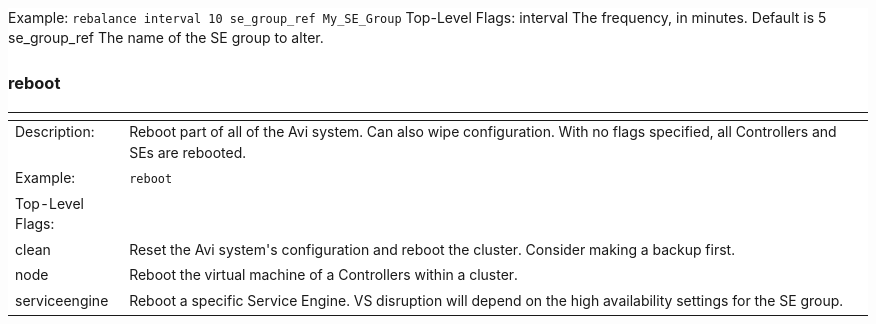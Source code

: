 <td>Example:</td>
<td><code>rebalance interval 10 se_group_ref My_SE_Group</code></td>
</tr>
<tr>   
<td>Top-Level Flags:</td>
<td></td>
</tr>
<tr>   
<td>interval</td>
<td>The frequency, in minutes. Default is 5</td>
</tr>
<tr>   
<td>se_group_ref</td>
<td>The name of the SE group to alter.</td>
</tr>
</tbody>
</table> 

### reboot

<table class="table table-hover table table-bordered table-hover">   
<thead>  
<tr>   
<th>
</th>
<th>
</th>
</tr>
</thead>
<tbody>       
<tr>   
<td>Description:</td>
<td>Reboot part of all of the Avi system. Can also wipe configuration. With no flags specified, all Controllers and SEs are rebooted.</td>
</tr>
<tr>   
<td>Example:</td>
<td><code>reboot</code></td>
</tr>
<tr>   
<td>Top-Level Flags:</td>
<td></td>
</tr>
<tr>   
<td>clean</td>
<td>Reset the Avi system's configuration and reboot the cluster. Consider making a backup first.</td>
</tr>
<tr>   
<td>node</td>
<td>Reboot the virtual machine of a Controllers within a cluster.</td>
</tr>
<tr>   
<td>serviceengine</td>
<td>Reboot a specific Service Engine. VS disruption will depend on the high availability settings for the SE group.</td>
</tr>
</tbody>
</table> 

